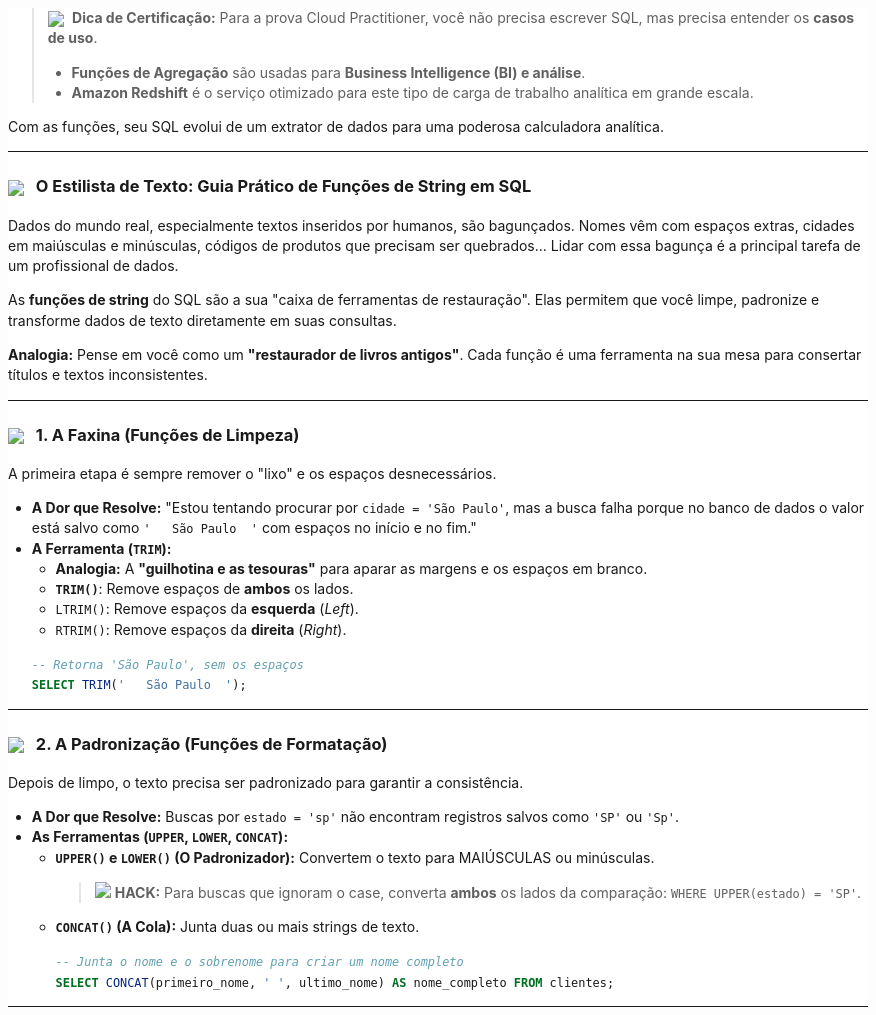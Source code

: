 > **<img src="https://api.iconify.design/mdi/school-outline.svg?color=currentColor" width="18" style="vertical-align:middle; margin-right:5px;" /> Dica de Certificação:** Para a prova Cloud Practitioner, você não precisa escrever SQL, mas precisa entender os **casos de uso**.
> * **Funções de Agregação** são usadas para **Business Intelligence (BI) e análise**.
> * **Amazon Redshift** é o serviço otimizado para este tipo de carga de trabalho analítica em grande escala.

Com as funções, seu SQL evolui de um extrator de dados para uma poderosa calculadora analítica.

---

### <img src="https://api.iconify.design/mdi/format-font.svg?color=currentColor" width="26" style="vertical-align:middle; margin-right:8px;" /> O Estilista de Texto: Guia Prático de Funções de String em SQL

Dados do mundo real, especialmente textos inseridos por humanos, são bagunçados. Nomes vêm com espaços extras, cidades em maiúsculas e minúsculas, códigos de produtos que precisam ser quebrados... Lidar com essa bagunça é a principal tarefa de um profissional de dados.

As **funções de string** do SQL são a sua "caixa de ferramentas de restauração". Elas permitem que você limpe, padronize e transforme dados de texto diretamente em suas consultas.

**Analogia:** Pense em você como um **"restaurador de livros antigos"**. Cada função é uma ferramenta na sua mesa para consertar títulos e textos inconsistentes.

---

### <img src="https://api.iconify.design/mdi/content-cut.svg?color=currentColor" width="22" style="vertical-align:middle; margin-right:8px;" /> 1. A Faxina (Funções de Limpeza)

A primeira etapa é sempre remover o "lixo" e os espaços desnecessários.

* **A Dor que Resolve:** "Estou tentando procurar por `cidade = 'São Paulo'`, mas a busca falha porque no banco de dados o valor está salvo como `'   São Paulo  '` com espaços no início e no fim."
* **A Ferramenta (`TRIM`):**
    * **Analogia:** A **"guilhotina e as tesouras"** para aparar as margens e os espaços em branco.
    * **`TRIM()`**: Remove espaços de **ambos** os lados.
    * `LTRIM()`: Remove espaços da **esquerda** (*Left*).
    * `RTRIM()`: Remove espaços da **direita** (*Right*).
    ```sql
    -- Retorna 'São Paulo', sem os espaços
    SELECT TRIM('   São Paulo  ');
    ```

---

### <img src="https://api.iconify.design/mdi/format-pilcrow-arrow-right.svg?color=currentColor" width="22" style="vertical-align:middle; margin-right:8px;" /> 2. A Padronização (Funções de Formatação)

Depois de limpo, o texto precisa ser padronizado para garantir a consistência.

* **A Dor que Resolve:** Buscas por `estado = 'sp'` não encontram registros salvos como `'SP'` ou `'Sp'`.
* **As Ferramentas (`UPPER`, `LOWER`, `CONCAT`):**
    * **`UPPER()` e `LOWER()` (O Padronizador):** Convertem o texto para MAIÚSCULAS ou minúsculas.
        > **<img src="https://api.iconify.design/mdi/lightbulb-on-outline.svg?color=currentColor" width="18" /> HACK:** Para buscas que ignoram o case, converta **ambos** os lados da comparação: `WHERE UPPER(estado) = 'SP'`.
    * **`CONCAT()` (A Cola):** Junta duas ou mais strings de texto.
        ```sql
        -- Junta o nome e o sobrenome para criar um nome completo
        SELECT CONCAT(primeiro_nome, ' ', ultimo_nome) AS nome_completo FROM clientes;
        ```

---